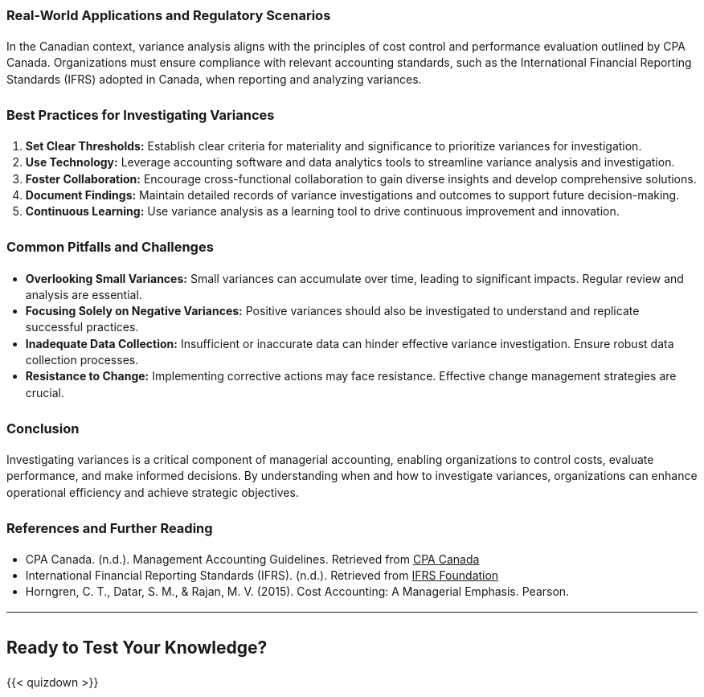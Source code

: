 ### Real-World Applications and Regulatory Scenarios

In the Canadian context, variance analysis aligns with the principles of cost control and performance evaluation outlined by CPA Canada. Organizations must ensure compliance with relevant accounting standards, such as the International Financial Reporting Standards (IFRS) adopted in Canada, when reporting and analyzing variances.

### Best Practices for Investigating Variances

1. **Set Clear Thresholds:** Establish clear criteria for materiality and significance to prioritize variances for investigation.
2. **Use Technology:** Leverage accounting software and data analytics tools to streamline variance analysis and investigation.
3. **Foster Collaboration:** Encourage cross-functional collaboration to gain diverse insights and develop comprehensive solutions.
4. **Document Findings:** Maintain detailed records of variance investigations and outcomes to support future decision-making.
5. **Continuous Learning:** Use variance analysis as a learning tool to drive continuous improvement and innovation.

### Common Pitfalls and Challenges

- **Overlooking Small Variances:** Small variances can accumulate over time, leading to significant impacts. Regular review and analysis are essential.
- **Focusing Solely on Negative Variances:** Positive variances should also be investigated to understand and replicate successful practices.
- **Inadequate Data Collection:** Insufficient or inaccurate data can hinder effective variance investigation. Ensure robust data collection processes.
- **Resistance to Change:** Implementing corrective actions may face resistance. Effective change management strategies are crucial.

### Conclusion

Investigating variances is a critical component of managerial accounting, enabling organizations to control costs, evaluate performance, and make informed decisions. By understanding when and how to investigate variances, organizations can enhance operational efficiency and achieve strategic objectives.

### References and Further Reading

- CPA Canada. (n.d.). Management Accounting Guidelines. Retrieved from [CPA Canada](https://www.cpacanada.ca)
- International Financial Reporting Standards (IFRS). (n.d.). Retrieved from [IFRS Foundation](https://www.ifrs.org)
- Horngren, C. T., Datar, S. M., & Rajan, M. V. (2015). Cost Accounting: A Managerial Emphasis. Pearson.

---

## **Ready to Test Your Knowledge?**

{{< quizdown >}}

